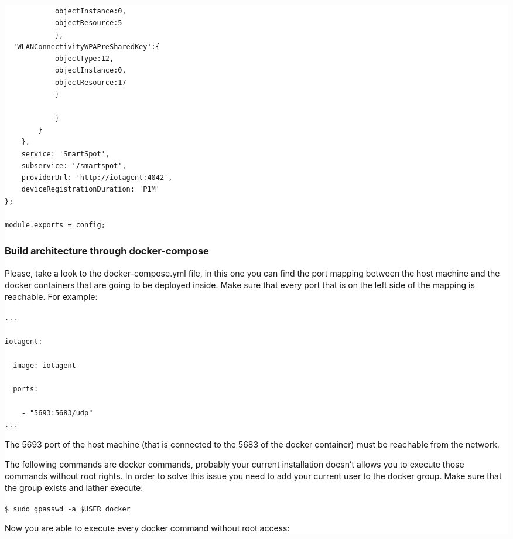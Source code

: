 ```
            objectInstance:0,
            objectResource:5
            },        
  'WLANConnectivityWPAPreSharedKey':{
            objectType:12,
            objectInstance:0,
            objectResource:17
            }

            }
        }
    },
    service: 'SmartSpot',
    subservice: '/smartspot',
    providerUrl: 'http://iotagent:4042',
    deviceRegistrationDuration: 'P1M'
};

module.exports = config;
```

### Build architecture through docker-compose

Please, take a look to the docker-compose.yml file, in this one you can find the
port mapping between the host machine and the docker containers that are going
to be deployed inside. Make sure that every port that is on the left side of the
mapping is reachable. For example:

```
... 

iotagent:

  image: iotagent

  ports:

    - "5693:5683/udp"
...
```

The 5693 port of the host machine (that is connected to the 5683 of the docker
container) must be reachable from the network.

The following commands are docker commands, probably your current installation
doesn’t allows you to execute those commands without root rights. In order to
solve this issue you need to add your current user to the docker group. Make
sure that the group exists and lather execute:

```
$ sudo gpasswd -a $USER docker
```

Now you are able to execute every docker command without root access:
